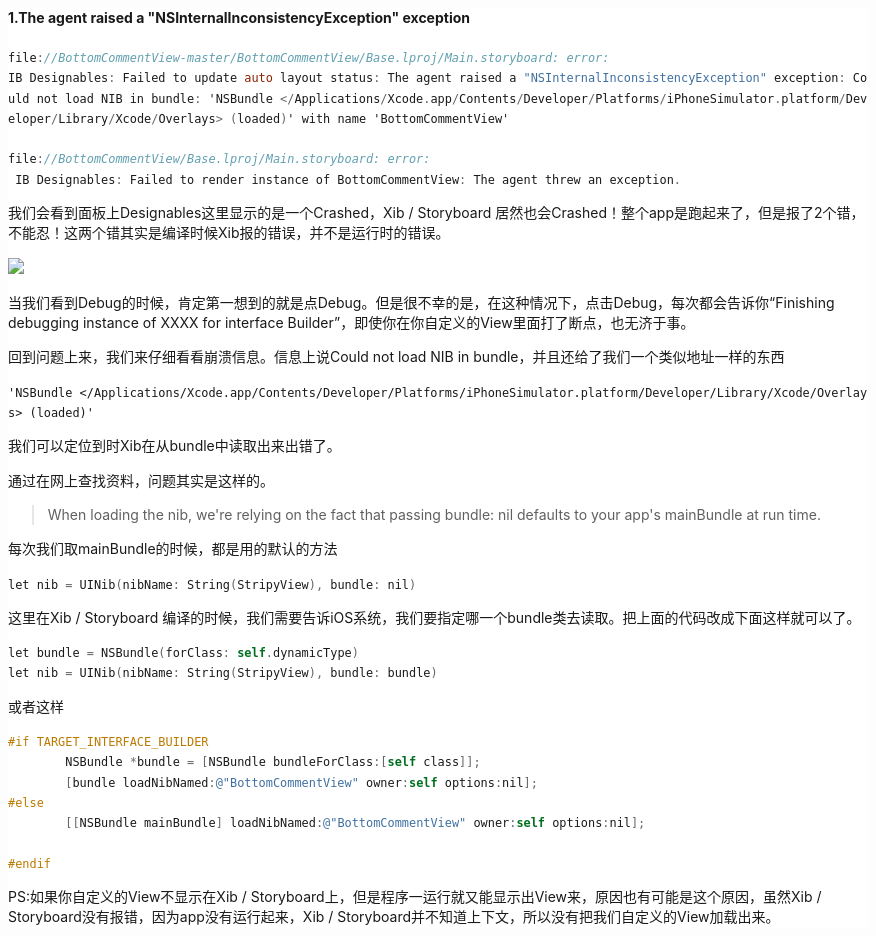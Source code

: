 #### 1.The agent raised a "NSInternalInconsistencyException" exception

```objectivec    
file://BottomCommentView-master/BottomCommentView/Base.lproj/Main.storyboard: error: 
IB Designables: Failed to update auto layout status: The agent raised a "NSInternalInconsistencyException" exception: Could not load NIB in bundle: 'NSBundle </Applications/Xcode.app/Contents/Developer/Platforms/iPhoneSimulator.platform/Developer/Library/Xcode/Overlays> (loaded)' with name 'BottomCommentView'

file://BottomCommentView/Base.lproj/Main.storyboard: error:
 IB Designables: Failed to render instance of BottomCommentView: The agent threw an exception.

```
我们会看到面板上Designables这里显示的是一个Crashed，Xib / Storyboard 居然也会Crashed！整个app是跑起来了，但是报了2个错，不能忍！这两个错其实是编译时候Xib报的错误，并不是运行时的错误。

![](https://img.halfrost.com/Blog/ArticleImage/17_3.png) 


当我们看到Debug的时候，肯定第一想到的就是点Debug。但是很不幸的是，在这种情况下，点击Debug，每次都会告诉你“Finishing debugging instance of XXXX for interface Builder”，即使你在你自定义的View里面打了断点，也无济于事。

回到问题上来，我们来仔细看看崩溃信息。信息上说Could not load NIB in bundle，并且还给了我们一个类似地址一样的东西
```vim  
'NSBundle </Applications/Xcode.app/Contents/Developer/Platforms/iPhoneSimulator.platform/Developer/Library/Xcode/Overlays> (loaded)'
```  
我们可以定位到时Xib在从bundle中读取出来出错了。

通过在网上查找资料，问题其实是这样的。

>When loading the nib, we're relying on the fact that passing bundle: nil defaults to your app's mainBundle at run time.

每次我们取mainBundle的时候，都是用的默认的方法
```objectivec    
let nib = UINib(nibName: String(StripyView), bundle: nil)
```
这里在Xib / Storyboard 编译的时候，我们需要告诉iOS系统，我们要指定哪一个bundle类去读取。把上面的代码改成下面这样就可以了。

```objectivec    
let bundle = NSBundle(forClass: self.dynamicType)
let nib = UINib(nibName: String(StripyView), bundle: bundle)
```
或者这样  
```objectivec    
#if TARGET_INTERFACE_BUILDER
        NSBundle *bundle = [NSBundle bundleForClass:[self class]];
        [bundle loadNibNamed:@"BottomCommentView" owner:self options:nil];
#else
        [[NSBundle mainBundle] loadNibNamed:@"BottomCommentView" owner:self options:nil];
        
#endif
```

PS:如果你自定义的View不显示在Xib / Storyboard上，但是程序一运行就又能显示出View来，原因也有可能是这个原因，虽然Xib / Storyboard没有报错，因为app没有运行起来，Xib / Storyboard并不知道上下文，所以没有把我们自定义的View加载出来。
